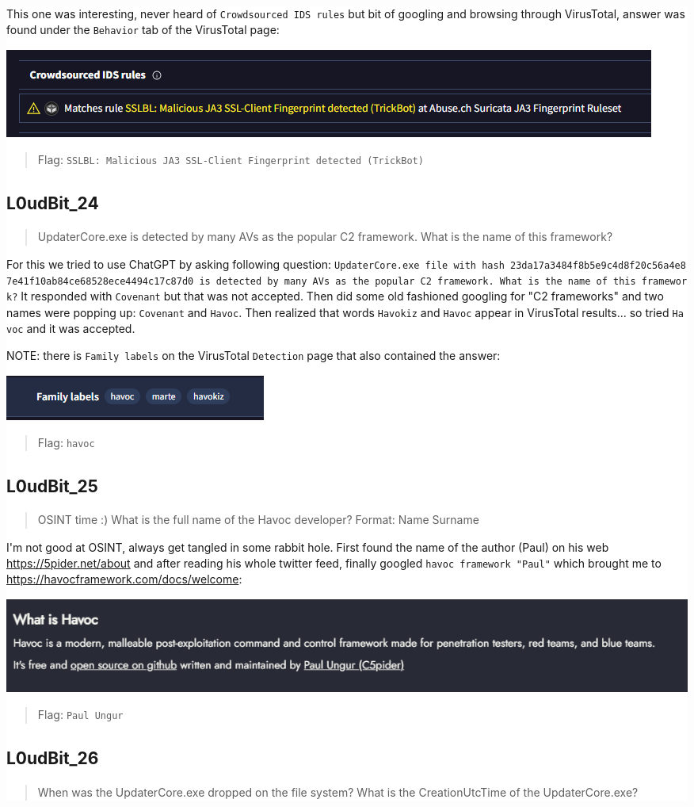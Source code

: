 This one was interesting, never heard of `Crowdsourced IDS rules` but bit of googling and browsing through VirusTotal, answer was found under the `Behavior` tab of the VirusTotal page:

![](img/L0udBit/20250129122813.png)

> Flag: `SSLBL: Malicious JA3 SSL-Client Fingerprint detected (TrickBot)`

## L0udBit_24
> UpdaterCore.exe is detected by many AVs as the popular C2 framework. What is the name of this framework?

For this we tried to use ChatGPT by asking following question: `UpdaterCore.exe file with hash 23da17a3484f8b5e9c4d8f20c56a4e87e41f10ab84ce68528ece4494c17c87d0 is detected by many AVs as the popular C2 framework. What is the name of this framework?` It responded with `Covenant` but that was not accepted. Then did some old fashioned googling for "C2 frameworks" and two names were popping up: `Covenant` and `Havoc`. Then realized that words `Havokiz` and `Havoc` appear in VirusTotal results... so tried `Havoc` and it was accepted.

NOTE: there is `Family labels` on the VirusTotal `Detection` page that also contained the answer:

![](img/L0udBit/20250129123405.png)

> Flag: `havoc`

## L0udBit_25
> OSINT time :) What is the full name of the Havoc developer? Format: Name Surname

I'm not good at OSINT, always get tangled in some rabbit hole. First found the name of the author (Paul) on his web https://5pider.net/about and after reading his whole twitter feed, finally googled `havoc framework "Paul"` which brought me to https://havocframework.com/docs/welcome:

![](img/L0udBit/20250129174839.png)

> Flag: `Paul Ungur`

## L0udBit_26
> When was the UpdaterCore.exe dropped on the file system? What is the CreationUtcTime of the UpdaterCore.exe?

